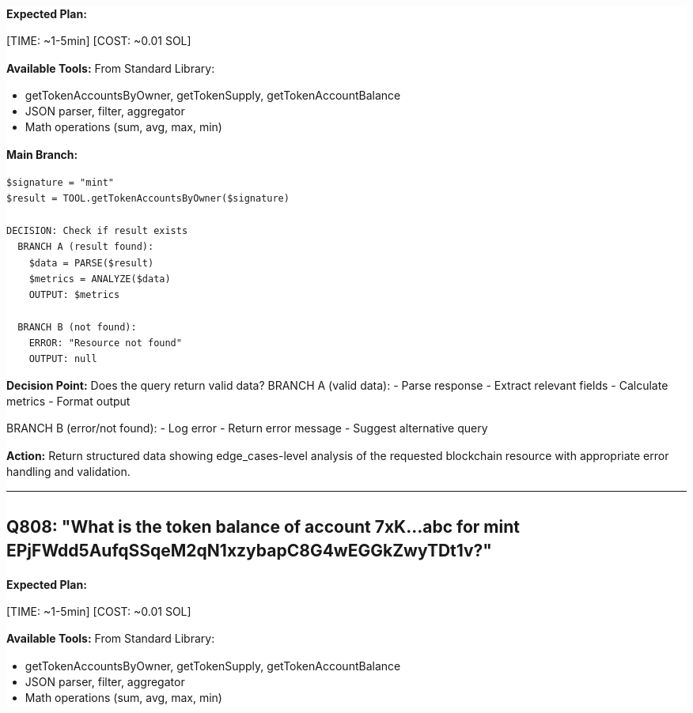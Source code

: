 **Expected Plan:**

[TIME: ~1-5min] [COST: ~0.01 SOL]

**Available Tools:**
From Standard Library:
  - getTokenAccountsByOwner, getTokenSupply, getTokenAccountBalance
  - JSON parser, filter, aggregator
  - Math operations (sum, avg, max, min)

**Main Branch:**
```
$signature = "mint"
$result = TOOL.getTokenAccountsByOwner($signature)

DECISION: Check if result exists
  BRANCH A (result found):
    $data = PARSE($result)
    $metrics = ANALYZE($data)
    OUTPUT: $metrics

  BRANCH B (not found):
    ERROR: "Resource not found"
    OUTPUT: null
```

**Decision Point:** Does the query return valid data?
  BRANCH A (valid data):
    - Parse response
    - Extract relevant fields
    - Calculate metrics
    - Format output

  BRANCH B (error/not found):
    - Log error
    - Return error message
    - Suggest alternative query

**Action:**
Return structured data showing edge_cases-level analysis of the requested blockchain resource with appropriate error handling and validation.

---

## Q808: "What is the token balance of account 7xK...abc for mint EPjFWdd5AufqSSqeM2qN1xzybapC8G4wEGGkZwyTDt1v?"

**Expected Plan:**

[TIME: ~1-5min] [COST: ~0.01 SOL]

**Available Tools:**
From Standard Library:
  - getTokenAccountsByOwner, getTokenSupply, getTokenAccountBalance
  - JSON parser, filter, aggregator
  - Math operations (sum, avg, max, min)
